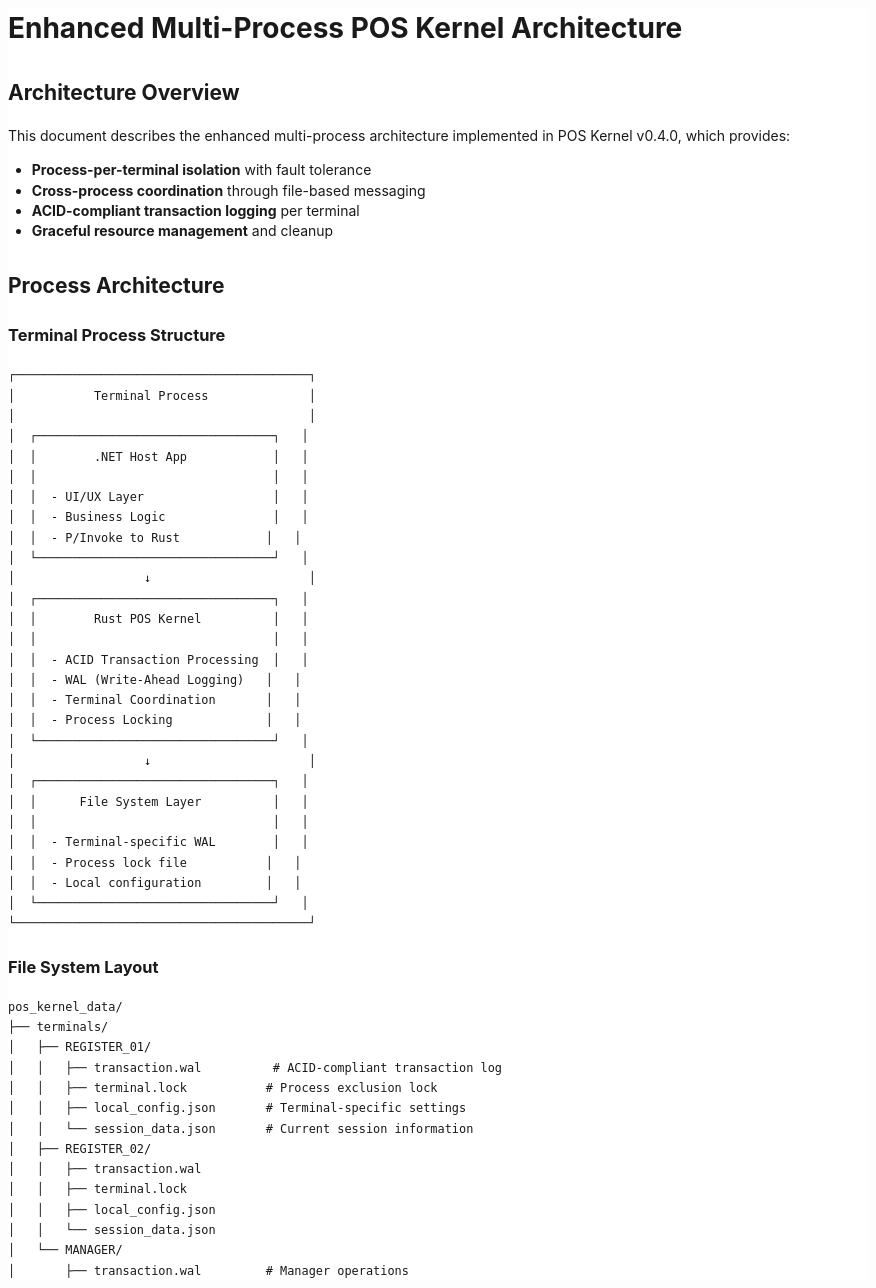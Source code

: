 # Enhanced Multi-Process POS Kernel Architecture

## Architecture Overview

This document describes the enhanced multi-process architecture implemented in POS Kernel v0.4.0, which provides:

- **Process-per-terminal isolation** with fault tolerance
- **Cross-process coordination** through file-based messaging
- **ACID-compliant transaction logging** per terminal
- **Graceful resource management** and cleanup

## Process Architecture

### Terminal Process Structure
```
┌─────────────────────────────────────────┐
│           Terminal Process              │
│                                         │
│  ┌─────────────────────────────────┐   │
│  │        .NET Host App            │   │
│  │                                 │   │
│  │  - UI/UX Layer                  │   │
│  │  - Business Logic               │   │
│  │  - P/Invoke to Rust            │   │
│  └─────────────────────────────────┘   │
│                  ↓                      │
│  ┌─────────────────────────────────┐   │
│  │        Rust POS Kernel          │   │
│  │                                 │   │
│  │  - ACID Transaction Processing  │   │
│  │  - WAL (Write-Ahead Logging)   │   │
│  │  - Terminal Coordination       │   │
│  │  - Process Locking             │   │
│  └─────────────────────────────────┘   │
│                  ↓                      │
│  ┌─────────────────────────────────┐   │
│  │      File System Layer          │   │
│  │                                 │   │
│  │  - Terminal-specific WAL        │   │
│  │  - Process lock file           │   │
│  │  - Local configuration         │   │
│  └─────────────────────────────────┘   │
└─────────────────────────────────────────┘
```

### File System Layout
```
pos_kernel_data/
├── terminals/
│   ├── REGISTER_01/
│   │   ├── transaction.wal          # ACID-compliant transaction log
│   │   ├── terminal.lock           # Process exclusion lock
│   │   ├── local_config.json       # Terminal-specific settings
│   │   └── session_data.json       # Current session information
│   ├── REGISTER_02/
│   │   ├── transaction.wal
│   │   ├── terminal.lock
│   │   ├── local_config.json
│   │   └── session_data.json
│   └── MANAGER/
│       ├── transaction.wal         # Manager operations
```
